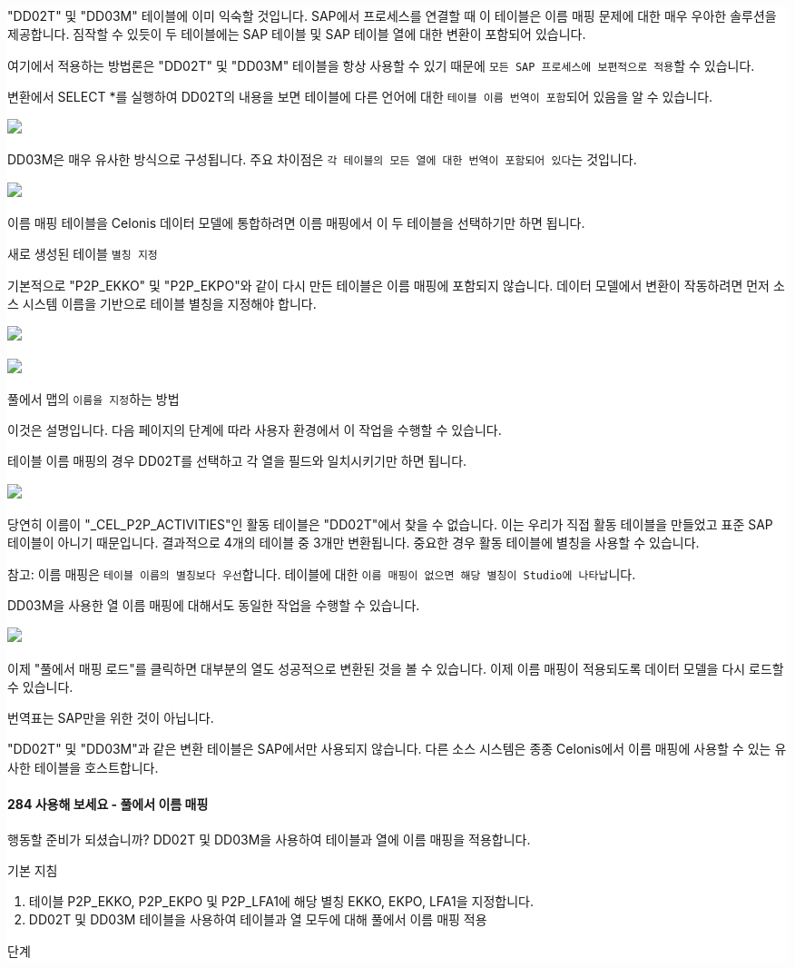 "DD02T" 및 "DD03M" 테이블에 이미 익숙할 것입니다. SAP에서 프로세스를 연결할 때 이 테이블은 이름 매핑 문제에 대한 매우 우아한 솔루션을 제공합니다. 짐작할 수 있듯이 두 테이블에는 SAP 테이블 및 SAP 테이블 열에 대한 변환이 포함되어 있습니다.

여기에서 적용하는 방법론은 "DD02T" 및 "DD03M" 테이블을 항상 사용할 수 있기 때문에 `모든 SAP 프로세스에 보편적으로 적용`할 수 있습니다.

변환에서 SELECT *를 실행하여 DD02T의 내용을 보면 테이블에 다른 언어에 대한 `테이블 이름 번역이 포함`되어 있음을 알 수 있습니다.

![](https://d3i9g4671ronu3.cloudfront.net/course-uploads/1cc62825-20df-4077-8216-a9df1132a5ad/8irr49nvjetv-image.png)

DD03M은 매우 유사한 방식으로 구성됩니다. 주요 차이점은 `각 테이블의 모든 열에 대한 번역이 포함되어 있다`는 것입니다.

![](https://d3i9g4671ronu3.cloudfront.net/course-uploads/1cc62825-20df-4077-8216-a9df1132a5ad/8l3h2iyaujha-image.png)

이름 매핑 테이블을 Celonis 데이터 모델에 통합하려면 이름 매핑에서 이 두 테이블을 선택하기만 하면 됩니다.

새로 생성된 테이블 `별칭 지정`

기본적으로 "P2P_EKKO" 및 "P2P_EKPO"와 같이 다시 만든 테이블은 이름 매핑에 포함되지 않습니다. 데이터 모델에서 변환이 작동하려면 먼저 소스 시스템 이름을 기반으로 테이블 별칭을 지정해야 합니다.

![](https://d3i9g4671ronu3.cloudfront.net/course-uploads/1cc62825-20df-4077-8216-a9df1132a5ad/ggjrbfzqp88x-image.png)

![](https://d3i9g4671ronu3.cloudfront.net/course-uploads/1cc62825-20df-4077-8216-a9df1132a5ad/mcahlvb2wdv6-image.png)

풀에서 맵의 `이름을 지정`하는 방법

이것은 설명입니다. 다음 페이지의 단계에 따라 사용자 환경에서 이 작업을 수행할 수 있습니다.

테이블 이름 매핑의 경우 DD02T를 선택하고 각 열을 필드와 일치시키기만 하면 됩니다.

![](https://d3i9g4671ronu3.cloudfront.net/course-uploads/1cc62825-20df-4077-8216-a9df1132a5ad/nvweq5s5kfze-image.png)

당연히 이름이 "_CEL_P2P_ACTIVITIES"인 활동 테이블은 "DD02T"에서 찾을 수 없습니다. 이는 우리가 직접 활동 테이블을 만들었고 표준 SAP 테이블이 아니기 때문입니다. 결과적으로 4개의 테이블 중 3개만 변환됩니다. 중요한 경우 활동 테이블에 별칭을 사용할 수 있습니다.

참고: 이름 매핑은 `테이블 이름의 별칭보다 우선`합니다. 테이블에 대한 `이름 매핑이 없으면 해당 별칭이 Studio에 나타납`니다.

DD03M을 사용한 열 이름 매핑에 대해서도 동일한 작업을 수행할 수 있습니다.

![](https://d3i9g4671ronu3.cloudfront.net/course-uploads/1cc62825-20df-4077-8216-a9df1132a5ad/z8r111mam9xn-image.png)

이제 "풀에서 매핑 로드"를 클릭하면 대부분의 열도 성공적으로 변환된 것을 볼 수 있습니다. 이제 이름 매핑이 적용되도록 데이터 모델을 다시 로드할 수 있습니다.

번역표는 SAP만을 위한 것이 아닙니다.

"DD02T" 및 "DD03M"과 같은 변환 테이블은 SAP에서만 사용되지 않습니다. 다른 소스 시스템은 종종 Celonis에서 이름 매핑에 사용할 수 있는 유사한 테이블을 호스트합니다.

#### 284 사용해 보세요 - 풀에서 이름 매핑

행동할 준비가 되셨습니까? DD02T 및 DD03M을 사용하여 테이블과 열에 이름 매핑을 적용합니다.

기본 지침

1. 테이블 P2P_EKKO, P2P_EKPO 및 P2P_LFA1에 해당 별칭 EKKO, EKPO, LFA1을 지정합니다.
2. DD02T 및 DD03M 테이블을 사용하여 테이블과 열 모두에 대해 풀에서 이름 매핑 적용

단계
